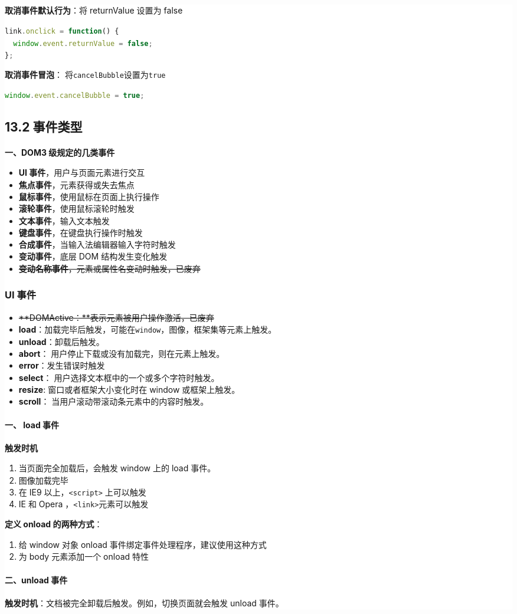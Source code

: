 **取消事件默认行为**：将 returnValue 设置为 false

```javascript
link.onclick = function() {
  window.event.returnValue = false;
};
```

**取消事件冒泡**： 将`cancelBubble`设置为`true`

```javascript
window.event.cancelBubble = true;
```

## 13.2 事件类型

**一、DOM3 级规定的几类事件**

- **UI 事件**，用户与页面元素进行交互
- **焦点事件**，元素获得或失去焦点
- **鼠标事件**，使用鼠标在页面上执行操作
- **滚轮事件**，使用鼠标滚轮时触发
- **文本事件**，输入文本触发
- **键盘事件**，在键盘执行操作时触发
- **合成事件**，当输入法编辑器输入字符时触发
- **变动事件**，底层 DOM 结构发生变化触发
- ~~**变动名称事件**，元素或属性名变动时触发，已废弃~~

### UI 事件

- ~~**DOMActive：**表示元素被用户操作激活，已废弃~~
- **load**：加载完毕后触发，可能在`window`，图像，框架集等元素上触发。
- **unload**：卸载后触发。
- **abort**： 用户停止下载或没有加载完，则在元素上触发。
- **error**：发生错误时触发
- **select**： 用户选择文本框中的一个或多个字符时触发。
- **resize**: 窗口或者框架大小变化时在 window 或框架上触发。
- **scroll**： 当用户滚动带滚动条元素中的内容时触发。

#### **一、 load 事件**

**触发时机**

1. 当页面完全加载后，会触发 window 上的 load 事件。
2. 图像加载完毕
3. 在 IE9 以上，`<script>` 上可以触发
4. IE 和 Opera ，`<link>`元素可以触发

**定义 onload 的两种方式**：

1. 给 window 对象 onload 事件绑定事件处理程序，建议使用这种方式
2. 为 body 元素添加一个 onload 特性

#### **二、unload 事件**

**触发时机**：文档被完全卸载后触发。例如，切换页面就会触发 unload 事件。

